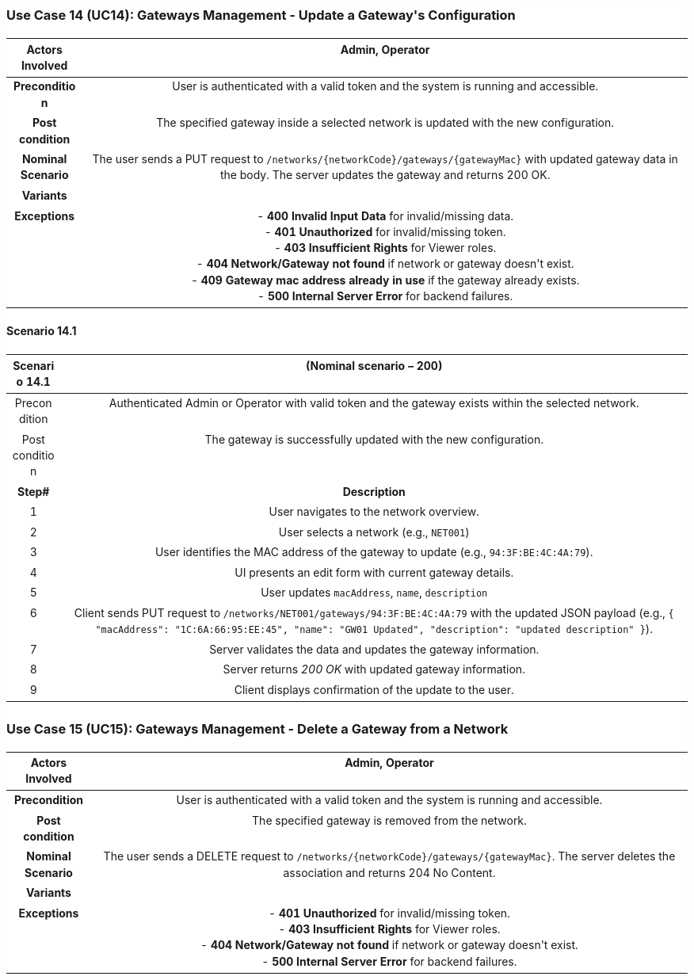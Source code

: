 ### Use Case 14 (UC14): Gateways Management - Update a Gateway's Configuration

| Actors Involved  | Admin, Operator |
| :--------------: | :-------------: |
| **Precondition** | User is authenticated with a valid token and the system is running and accessible. |
| **Post condition** | The specified gateway inside a selected network is updated with the new configuration. |
| **Nominal Scenario** | The user sends a PUT request to `/networks/{networkCode}/gateways/{gatewayMac}` with updated gateway data in the body. The server updates the gateway and returns 200 OK. |
| **Variants** | |
| **Exceptions** | - **400 Invalid Input Data** for invalid/missing data.<br>- **401 Unauthorized** for invalid/missing token.<br>- **403 Insufficient Rights** for Viewer roles.<br>- **404 Network/Gateway not found** if network or gateway doesn't exist.<br>- **409 Gateway mac address already in use** if the gateway already exists.<br>- **500 Internal Server Error** for backend failures. |

#### Scenario 14.1

| Scenario 14.1 | (Nominal scenario – 200) |
| :----------: | :------------------------------: |
| Precondition | Authenticated Admin or Operator with valid token and the gateway exists within the selected network. |
| Post condition | The gateway is successfully updated with the new configuration. |
| **Step#** | **Description** |
| 1 | User navigates to the network overview. |
| 2 | User selects a network (e.g., `NET001`) |
| 3 | User identifies the MAC address of the gateway to update (e.g., `94:3F:BE:4C:4A:79`). |
| 4 | UI presents an edit form with current gateway details. |
| 5 | User updates `macAddress`, `name`, `description` |
| 6 | Client sends PUT request to `/networks/NET001/gateways/94:3F:BE:4C:4A:79` with the updated JSON payload (e.g., `{ "macAddress": "1C:6A:66:95:EE:45", "name": "GW01 Updated", "description": "updated description" }`). |
| 7 | Server validates the data and updates the gateway information. |
| 8 | Server returns *200 OK* with updated gateway information. |
| 9 | Client displays confirmation of the update to the user. |


### Use Case 15 (UC15): Gateways Management - Delete a Gateway from a Network

| Actors Involved  | Admin, Operator |
| :--------------: | :-------------: |
| **Precondition** | User is authenticated with a valid token and the system is running and accessible. |
| **Post condition** | The specified gateway is removed from the network. |
| **Nominal Scenario** | The user sends a DELETE request to `/networks/{networkCode}/gateways/{gatewayMac}`. The server deletes the association and returns 204 No Content. |
| **Variants** |  |
| **Exceptions** | - **401 Unauthorized** for invalid/missing token.<br>- **403 Insufficient Rights** for Viewer roles.<br>- **404 Network/Gateway not found** if network or gateway doesn't exist.<br>-  **500 Internal Server Error** for backend failures. |
